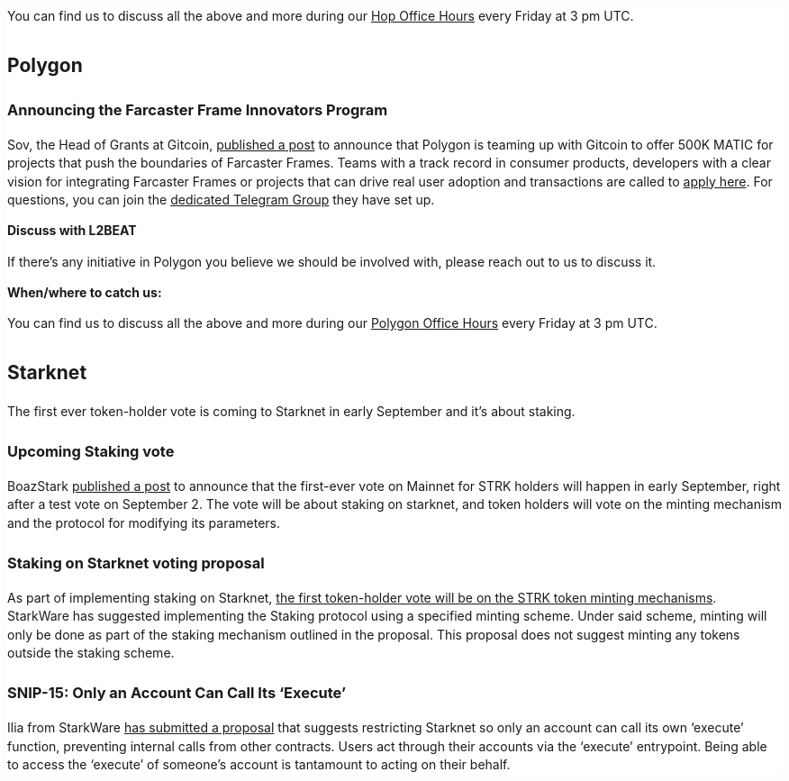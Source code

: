 You can find us to discuss all the above and more during our [Hop Office Hours](http://meet.google.com/twm-jafw-esn) every Friday at 3 pm UTC.


## **Polygon**


### **Announcing the Farcaster Frame Innovators Program**

Sov, the Head of Grants at Gitcoin, [published a post](https://forum.polygon.technology/t/announcing-the-farcaster-frame-innovators-program/19655) to announce that Polygon is teaming up with Gitcoin to offer 500K MATIC for projects that push the boundaries of Farcaster Frames. Teams with a track record in consumer products, developers with a clear vision for integrating Farcaster Frames or projects that can drive real user adoption and transactions are called to [apply here](https://explorer.gitcoin.co/#/round/137/25). For questions, you can join the [dedicated Telegram Group](https://t.me/+nAgNOK9rd9YwYWRh) they have set up.

**Discuss with L2BEAT**

If there’s any initiative in Polygon you believe we should be involved with, please reach out to us to discuss it.

**When/where to catch us:**

You can find us to discuss all the above and more during our [Polygon Office Hours](meet.google.com/avz-chuc-ksa) every Friday at 3 pm UTC.


## **Starknet**

The first ever token-holder vote is coming to Starknet in early September and it’s about staking.


### **Upcoming Staking vote**

BoazStark [published a post](https://community.starknet.io/t/upcoming-staking-vote/114485?u=boazstark) to announce that the first-ever vote on Mainnet for STRK holders will happen in early September, right after a test vote on September 2. The vote will be about staking on starknet, and token holders will vote on the minting mechanism and the protocol for modifying its parameters.


### **Staking on Starknet voting proposal**

As part of implementing staking on Starknet, [the first token-holder vote will be on the STRK token minting mechanisms](https://community.starknet.io/t/staking-on-starknet-voting-proposal/114442). StarkWare has suggested implementing the Staking protocol using a specified minting scheme. Under said scheme, minting will only be done as part of the staking mechanism outlined in the proposal. This proposal does not suggest minting any tokens outside the staking scheme.


### **SNIP-15: Only an Account Can Call Its ‘Execute’**

Ilia from StarkWare [has submitted a proposal](https://community.starknet.io/t/snip-15-only-an-account-can-call-its-execute/114444) that suggests restricting Starknet so only an account can call its own ‘execute’ function, preventing internal calls from other contracts. Users act through their accounts via the ‘execute’ entrypoint. Being able to access the ‘execute’ of someone’s account is tantamount to acting on their behalf.
